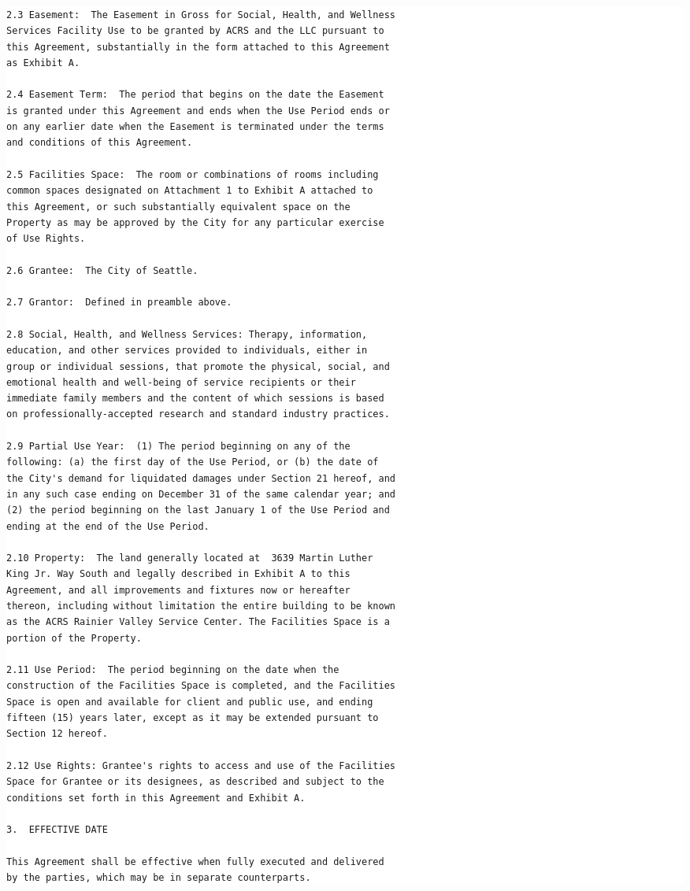     2.3 Easement:  The Easement in Gross for Social, Health, and Wellness  
    Services Facility Use to be granted by ACRS and the LLC pursuant to  
    this Agreement, substantially in the form attached to this Agreement  
    as Exhibit A.  
  
    2.4 Easement Term:  The period that begins on the date the Easement  
    is granted under this Agreement and ends when the Use Period ends or  
    on any earlier date when the Easement is terminated under the terms  
    and conditions of this Agreement.  
  
    2.5 Facilities Space:  The room or combinations of rooms including  
    common spaces designated on Attachment 1 to Exhibit A attached to  
    this Agreement, or such substantially equivalent space on the  
    Property as may be approved by the City for any particular exercise  
    of Use Rights.  
  
    2.6 Grantee:  The City of Seattle.  
  
    2.7 Grantor:  Defined in preamble above.  
  
    2.8 Social, Health, and Wellness Services: Therapy, information,  
    education, and other services provided to individuals, either in  
    group or individual sessions, that promote the physical, social, and  
    emotional health and well-being of service recipients or their  
    immediate family members and the content of which sessions is based  
    on professionally-accepted research and standard industry practices.  
  
    2.9 Partial Use Year:  (1) The period beginning on any of the  
    following: (a) the first day of the Use Period, or (b) the date of  
    the City's demand for liquidated damages under Section 21 hereof, and  
    in any such case ending on December 31 of the same calendar year; and  
    (2) the period beginning on the last January 1 of the Use Period and  
    ending at the end of the Use Period.  
  
    2.10 Property:  The land generally located at  3639 Martin Luther  
    King Jr. Way South and legally described in Exhibit A to this  
    Agreement, and all improvements and fixtures now or hereafter  
    thereon, including without limitation the entire building to be known  
    as the ACRS Rainier Valley Service Center. The Facilities Space is a  
    portion of the Property.  
  
    2.11 Use Period:  The period beginning on the date when the  
    construction of the Facilities Space is completed, and the Facilities  
    Space is open and available for client and public use, and ending  
    fifteen (15) years later, except as it may be extended pursuant to  
    Section 12 hereof.  
  
    2.12 Use Rights: Grantee's rights to access and use of the Facilities  
    Space for Grantee or its designees, as described and subject to the  
    conditions set forth in this Agreement and Exhibit A.  
  
    3.  EFFECTIVE DATE  
  
    This Agreement shall be effective when fully executed and delivered  
    by the parties, which may be in separate counterparts.  
  